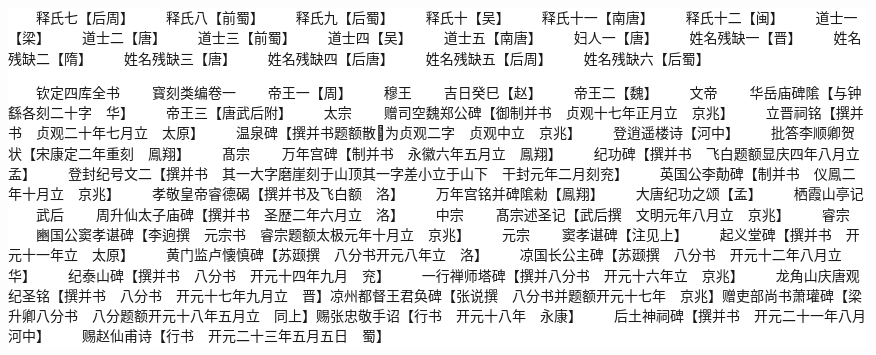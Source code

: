 　　释氏七【后周】
　　释氏八【前蜀】
　　释氏九【后蜀】
　　释氏十【吴】
　　释氏十一【南唐】
　　释氏十二【闽】
　　道士一【梁】
　　道士二【唐】
　　道士三【前蜀】
　　道士四【吴】
　　道士五【南唐】
　　妇人一【唐】
　　姓名残缺一【晋】
　　姓名残缺二【隋】
　　姓名残缺三【唐】
　　姓名残缺四【后唐】
　　姓名残缺五【后周】
　　姓名残缺六【后蜀】








　　钦定四库全书
　　寳刻类编卷一
　　帝王一【周】
　　穆王
　　吉日癸巳【赵】
　　帝王二【魏】
　　文帝
　　华岳庙碑隂【与钟繇各刻二十字　华】
　　帝王三【唐武后附】
　　太宗
　　赠司空魏郑公碑【御制并书　贞观十七年正月立　京兆】
　　立晋祠铭【撰并书　贞观二十年七月立　太原】
　　温泉碑【撰并书题额散为贞观二字　贞观中立　京兆】
　　登逍遥楼诗【河中】
　　批答李顺卿贺状【宋康定二年重刻　鳯翔】
　　髙宗
　　万年宫碑【制并书　永徽六年五月立　鳯翔】
　　纪功碑【撰并书　飞白题额显庆四年八月立　孟】
　　登封纪号文二【撰并书　其一大字磨崖刻于山顶其一字差小立于山下　干封元年二月刻兖】
　　英国公李勣碑【制并书　仪鳯二年十月立　京兆】
　　孝敬皇帝睿德碣【撰并书及飞白额　洛】
　　万年宫铭并碑隂勑【鳯翔】
　　大唐纪功之颂【孟】
　　栖霞山亭记
　　武后
　　周升仙太子庙碑【撰并书　圣歴二年六月立　洛】
　　中宗
　　髙宗述圣记【武后撰　文明元年八月立　京兆】
　　睿宗
　　豳国公窦孝谌碑【李逈撰　元宗书　睿宗题额太极元年十月立　京兆】
　　元宗
　　窦孝谌碑【注见上】
　　起义堂碑【撰并书　开元十一年立　太原】
　　黄门监卢懐慎碑【苏颋撰　八分书开元八年立　洛】
　　凉国长公主碑【苏颋撰　八分书　开元十二年八月立　华】
　　纪泰山碑【撰并书　八分书　开元十四年九月　兖】
　　一行禅师塔碑【撰并八分书　开元十六年立　京兆】
　　龙角山庆唐观纪圣铭【撰并书　八分书　开元十七年九月立　晋】凉州都督王君奂碑【张说撰　八分书并题额开元十七年　京兆】赠吏部尚书萧瓘碑【梁升卿八分书　八分题额开元十八年五月立　同上】赐张忠敬手诏【行书　开元十八年　永康】
　　后土神祠碑【撰并书　开元二十一年八月　河中】
　　赐赵仙甫诗【行书　开元二十三年五月五日　蜀】